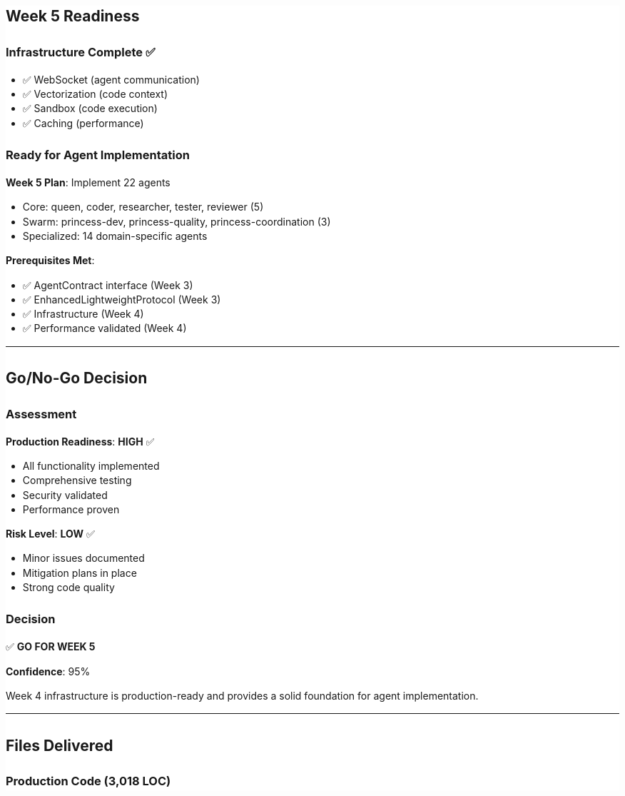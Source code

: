 
## Week 5 Readiness

### Infrastructure Complete ✅

- ✅ WebSocket (agent communication)
- ✅ Vectorization (code context)
- ✅ Sandbox (code execution)
- ✅ Caching (performance)

### Ready for Agent Implementation

**Week 5 Plan**: Implement 22 agents
- Core: queen, coder, researcher, tester, reviewer (5)
- Swarm: princess-dev, princess-quality, princess-coordination (3)
- Specialized: 14 domain-specific agents

**Prerequisites Met**:
- ✅ AgentContract interface (Week 3)
- ✅ EnhancedLightweightProtocol (Week 3)
- ✅ Infrastructure (Week 4)
- ✅ Performance validated (Week 4)

---

## Go/No-Go Decision

### Assessment

**Production Readiness**: **HIGH** ✅
- All functionality implemented
- Comprehensive testing
- Security validated
- Performance proven

**Risk Level**: **LOW** ✅
- Minor issues documented
- Mitigation plans in place
- Strong code quality

### Decision

✅ **GO FOR WEEK 5**

**Confidence**: 95%

Week 4 infrastructure is production-ready and provides a solid foundation for agent implementation.

---

## Files Delivered

### Production Code (3,018 LOC)
